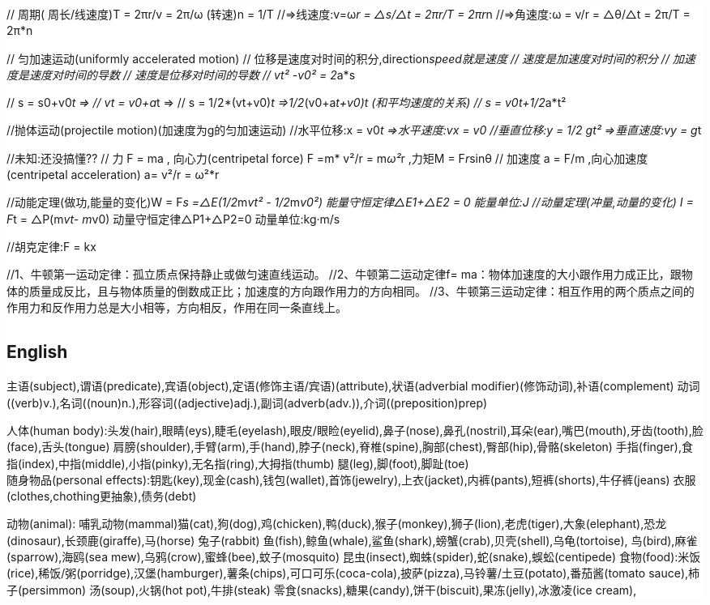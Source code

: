 // 周期( 周长/线速度)T = 2πr/v = 2π/ω      (转速)n = 1/T
//=>线速度:v=ω*r = △s/△t = 2πr/T = 2πr*n
//=>角速度:ω = v/r = △θ/△t = 2π/T = 2π*n

// 匀加速运动(uniformly accelerated motion)
// 位移是速度对时间的积分,direction*speed就是速度
// 速度是加速度对时间的积分
// 加速度是速度对时间的导数
// 速度是位移对时间的导数
// vt² -v0² = 2*a*s 

// s = s0+v0*t =>
// vt = v0+a*t  =>
// s = 1/2*(vt+v0)*t =>1/2*(v0+a*t+v0)*t (和平均速度的关系)
// s = v0*t+1/2*a*t² 

//抛体运动(projectile motion)(加速度为g的匀加速运动)
//水平位移:x = v0*t          =>水平速度:vx = v0
//垂直位移:y = 1/2 *g*t²  =>垂直速度:vy = g*t

//未知:还没搞懂??
// 力 F = ma , 向心力(centripetal force) F =m* v²/r = m*ω²*r ,力矩M = F*r*sinθ
// 加速度 a  = F/m ,向心加速度(centripetal acceleration) a= v²/r = ω²*r

//动能定理(做功,能量的变化)W = F*s =△E(1/2*m*vt² - 1/2*m*v0²)      能量守恒定律△E1+△E2 = 0 能量单位:J
//动量定理(冲量,动量的变化) I = F*t = △P(m*vt- m*v0)                动量守恒定律△P1+△P2=0 动量单位:kg·m/s

//胡克定律:F = kx

//1、牛顿第一运动定律：孤立质点保持静止或做匀速直线运动。
//2、牛顿第二运动定律f= ma：物体加速度的大小跟作用力成正比，跟物体的质量成反比，且与物体质量的倒数成正比；加速度的方向跟作用力的方向相同。
//3、牛顿第三运动定律：相互作用的两个质点之间的作用力和反作用力总是大小相等，方向相反，作用在同一条直线上。

## English
主语(subject),谓语(predicate),宾语(object),定语(修饰主语/宾语)(attribute),状语(adverbial modifier)(修饰动词),补语(complement)
动词((verb)v.),名词((noun)n.),形容词((adjective)adj.),副词(adverb(adv.)),介词((preposition)prep)

人体(human body):头发(hair),眼睛(eys),睫毛(eyelash),眼皮/眼睑(eyelid),鼻子(nose),鼻孔(nostril),耳朵(ear),嘴巴(mouth),牙齿(tooth),脸(face),舌头(tongue)
				 肩膀(shoulder),手臂(arm),手(hand),脖子(neck),脊椎(spine),胸部(chest),臀部(hip),骨骼(skeleton)
				 手指(finger),食指(index),中指(middle),小指(pinky),无名指(ring),大拇指(thumb)
				 腿(leg),脚(foot),脚趾(toe)	 
随身物品(personal effects):钥匙(key),现金(cash),钱包(wallet),首饰(jewelry),上衣(jacket),内裤(pants),短裤(shorts),牛仔裤(jeans)
						   衣服(clothes,chothing更抽象),债务(debt)

动物(animal): 哺乳动物(mammal)猫(cat),狗(dog),鸡(chicken),鸭(duck),猴子(monkey),狮子(lion),老虎(tiger),大象(elephant),恐龙(dinosaur),长颈鹿(giraffe),马(horse)
			  兔子(rabbit)
			  鱼(fish),鲸鱼(whale),鲨鱼(shark),螃蟹(crab),贝壳(shell),乌龟(tortoise),
			  鸟(bird),麻雀(sparrow),海鸥(sea mew),乌鸦(crow),蜜蜂(bee),蚊子(mosquito)
			  昆虫(insect),蜘蛛(spider),蛇(snake),蜈蚣(centipede)
食物(food):米饭(rice),稀饭/粥(porridge),汉堡(hamburger),薯条(chips),可口可乐(coca-cola),披萨(pizza),马铃薯/土豆(potato),番茄酱(tomato sauce),柿子(persimmon)
		   汤(soup),火锅(hot pot),牛排(steak)
		   零食(snacks),糖果(candy),饼干(biscuit),果冻(jelly),冰激凌(ice cream),

